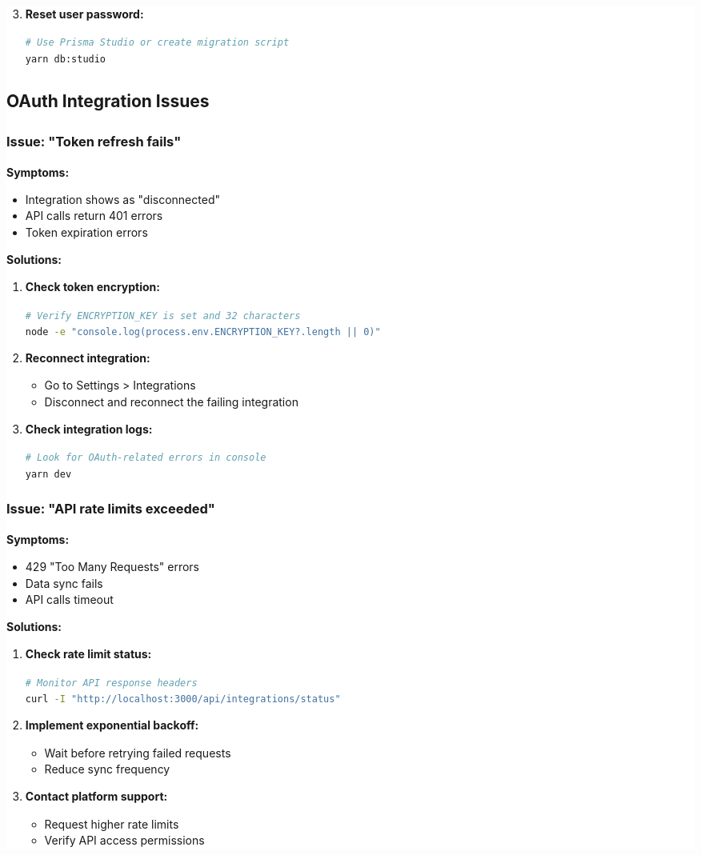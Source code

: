 3. **Reset user password:**
   ```bash
   # Use Prisma Studio or create migration script
   yarn db:studio
   ```

## OAuth Integration Issues

### Issue: "Token refresh fails"

**Symptoms:**
- Integration shows as "disconnected"
- API calls return 401 errors
- Token expiration errors

**Solutions:**

1. **Check token encryption:**
   ```bash
   # Verify ENCRYPTION_KEY is set and 32 characters
   node -e "console.log(process.env.ENCRYPTION_KEY?.length || 0)"
   ```

2. **Reconnect integration:**
   - Go to Settings > Integrations
   - Disconnect and reconnect the failing integration

3. **Check integration logs:**
   ```bash
   # Look for OAuth-related errors in console
   yarn dev
   ```

### Issue: "API rate limits exceeded"

**Symptoms:**
- 429 "Too Many Requests" errors
- Data sync fails
- API calls timeout

**Solutions:**

1. **Check rate limit status:**
   ```bash
   # Monitor API response headers
   curl -I "http://localhost:3000/api/integrations/status"
   ```

2. **Implement exponential backoff:**
   - Wait before retrying failed requests
   - Reduce sync frequency

3. **Contact platform support:**
   - Request higher rate limits
   - Verify API access permissions
